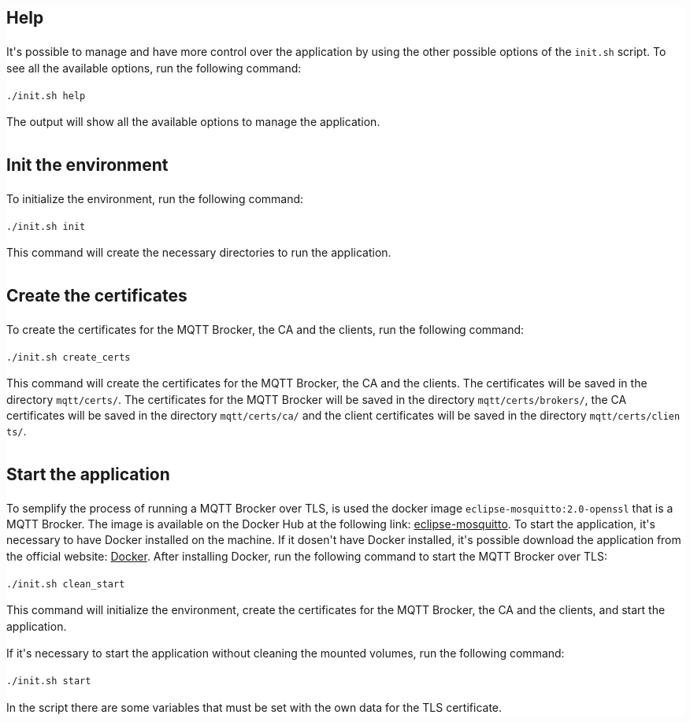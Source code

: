 ## Help
It's possible to manage and have more control over the application by using the other possible options of the `init.sh` script. To see all the available options, run the following command:

```bash
./init.sh help
```

The output will show all the available options to manage the application.

## Init the environment
To initialize the environment, run the following command:

```bash
./init.sh init
```

This command will create the necessary directories to run the application. 

## Create the certificates
To create the certificates for the MQTT Brocker, the CA and the clients, run the following command:

```bash
./init.sh create_certs
```

This command will create the certificates for the MQTT Brocker, the CA and the clients. The certificates will be saved in the directory `mqtt/certs/`. The certificates for the MQTT Brocker will be saved in the directory `mqtt/certs/brokers/`, the CA certificates will be saved in the directory `mqtt/certs/ca/` and the client certificates will be saved in the directory `mqtt/certs/clients/`.

## Start the application
To semplify the process of running a MQTT Brocker over TLS, is used the docker image `eclipse-mosquitto:2.0-openssl` that is a MQTT Brocker. The image is available on the Docker Hub at the following link: [eclipse-mosquitto](https://hub.docker.com/_/eclipse-mosquitto). To start the application, it's necessary to have Docker installed on the machine. If it dosen't have Docker installed, it's possible download the application from the official website: [Docker](https://www.docker.com/). After installing Docker, run the following command to start the MQTT Brocker over TLS:

```bash
./init.sh clean_start
```

This command will initialize the environment, create the certificates for the MQTT Brocker, the CA and the clients, and start the application.

If it's necessary to start the application without cleaning the mounted volumes, run the following command:

```bash
./init.sh start
```

In the script there are some variables that must be set with the own data for the TLS certificate.
